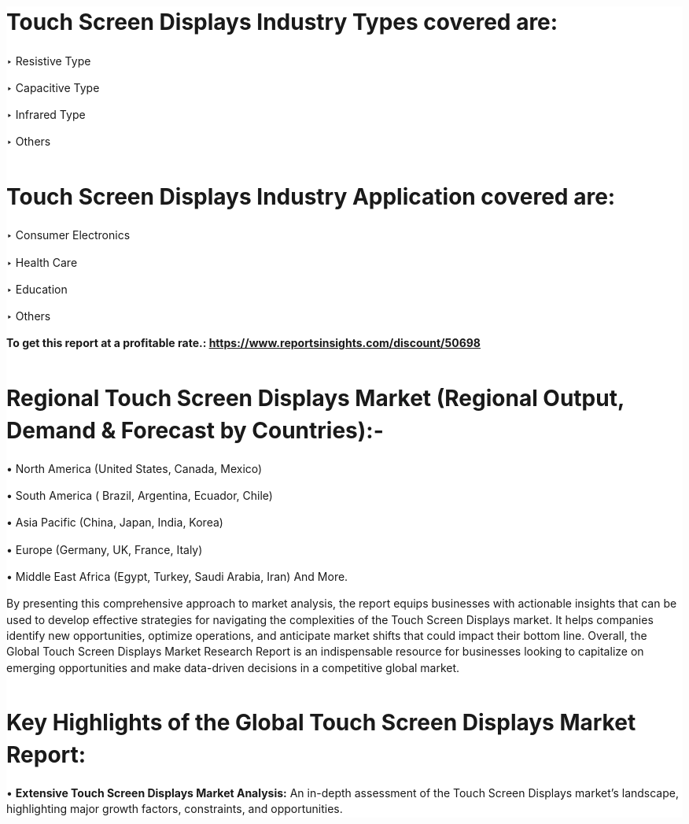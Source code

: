 </table>

# <strong>Touch Screen Displays Industry Types covered are:</strong>

‣ Resistive Type

‣ Capacitive Type

‣ Infrared Type

‣ Others

# <strong>Touch Screen Displays Industry Application covered are:</strong>

‣ Consumer Electronics

‣ Health Care

‣ Education

‣ Others

<strong>To get this report at a profitable rate.: <a href=https://www.reportsinsights.com/discount/50698>https://www.reportsinsights.com/discount/50698</a></strong></font>

# <strong>Regional Touch Screen Displays Market (Regional Output, Demand &amp; Forecast by Countries):-</strong>

• North America (United States, Canada, Mexico)

• South America ( Brazil, Argentina, Ecuador, Chile)

• Asia Pacific (China, Japan, India, Korea)

• Europe (Germany, UK, France, Italy)

• Middle East Africa (Egypt, Turkey, Saudi Arabia, Iran) And More.

By presenting this comprehensive approach to market analysis, the report equips businesses with actionable insights that can be used to develop effective strategies for navigating the complexities of the Touch Screen Displays market. It helps companies identify new opportunities, optimize operations, and anticipate market shifts that could impact their bottom line. Overall, the Global Touch Screen Displays Market Research Report is an indispensable resource for businesses looking to capitalize on emerging opportunities and make data-driven decisions in a competitive global market.

# <strong>Key Highlights of the Global Touch Screen Displays Market Report:</strong>

• <strong>Extensive Touch Screen Displays Market Analysis:</strong> An in-depth assessment of the Touch Screen Displays market’s landscape, highlighting major growth factors, constraints, and opportunities.
